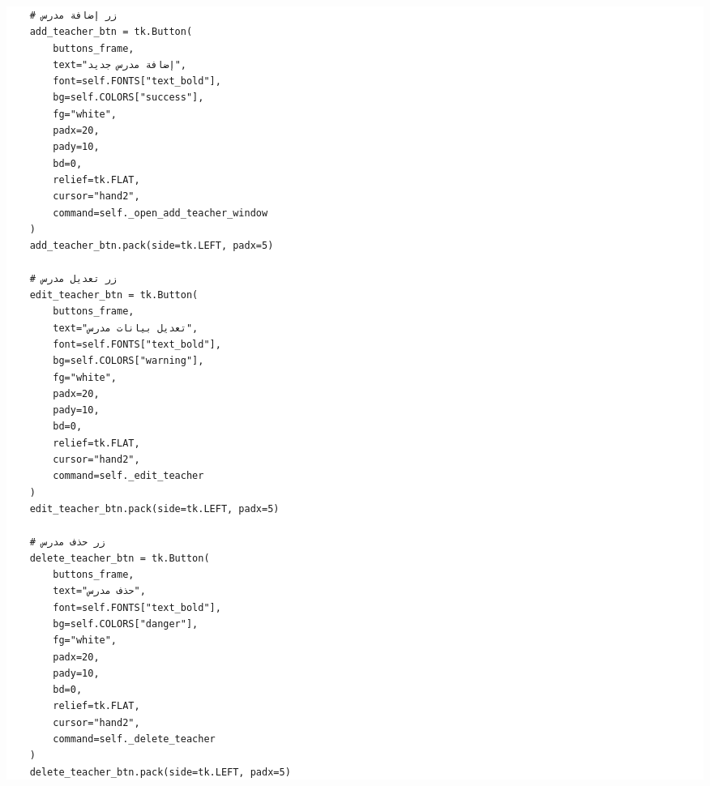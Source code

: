         # زر إضافة مدرس
        add_teacher_btn = tk.Button(
            buttons_frame,
            text="إضافة مدرس جديد",
            font=self.FONTS["text_bold"],
            bg=self.COLORS["success"],
            fg="white",
            padx=20,
            pady=10,
            bd=0,
            relief=tk.FLAT,
            cursor="hand2",
            command=self._open_add_teacher_window
        )
        add_teacher_btn.pack(side=tk.LEFT, padx=5)

        # زر تعديل مدرس
        edit_teacher_btn = tk.Button(
            buttons_frame,
            text="تعديل بيانات مدرس",
            font=self.FONTS["text_bold"],
            bg=self.COLORS["warning"],
            fg="white",
            padx=20,
            pady=10,
            bd=0,
            relief=tk.FLAT,
            cursor="hand2",
            command=self._edit_teacher
        )
        edit_teacher_btn.pack(side=tk.LEFT, padx=5)

        # زر حذف مدرس
        delete_teacher_btn = tk.Button(
            buttons_frame,
            text="حذف مدرس",
            font=self.FONTS["text_bold"],
            bg=self.COLORS["danger"],
            fg="white",
            padx=20,
            pady=10,
            bd=0,
            relief=tk.FLAT,
            cursor="hand2",
            command=self._delete_teacher
        )
        delete_teacher_btn.pack(side=tk.LEFT, padx=5)
